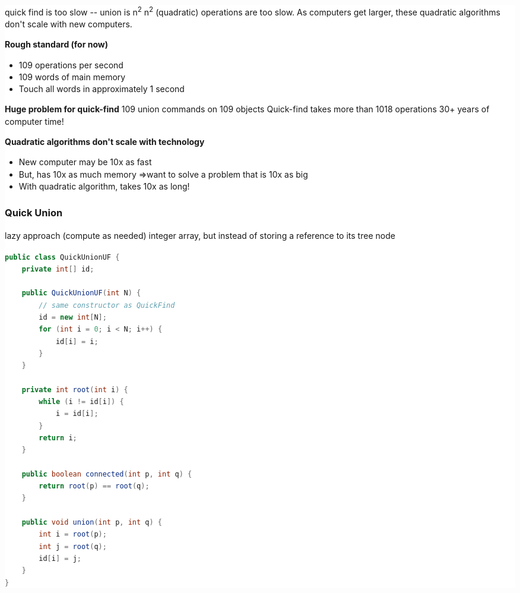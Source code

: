 quick find is too slow -- union is n<sup>2</sup>
n<sup>2</sup> (quadratic) operations are too slow. As computers get larger, these quadratic algorithms don't scale with new computers.

**Rough standard (for now)**
- 109 operations per second
- 109 words of main memory
- Touch all words in approximately 1 second

**Huge problem for quick-find**
109 union commands on 109 objects
Quick-find takes more than 1018 operations
30+ years of computer time!

**Quadratic algorithms don't scale with technology**
- New computer may be 10x as fast
- But, has 10x as much memory ⇒want to solve a problem that is 10x as big
- With quadratic algorithm, takes 10x as long!

### Quick Union
lazy approach (compute as needed)
integer array, but instead of storing a reference to its tree node

```java
public class QuickUnionUF {
    private int[] id;

    public QuickUnionUF(int N) {
        // same constructor as QuickFind
        id = new int[N];
        for (int i = 0; i < N; i++) {
            id[i] = i;
        }
    }

    private int root(int i) {
        while (i != id[i]) {
            i = id[i];
        }
        return i;
    }

    public boolean connected(int p, int q) {
        return root(p) == root(q);
    }

    public void union(int p, int q) {
        int i = root(p);
        int j = root(q);
        id[i] = j;
    }
}
```
